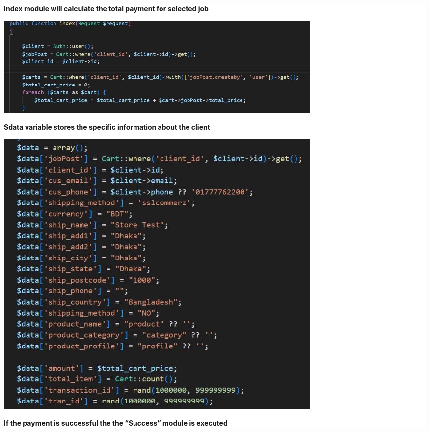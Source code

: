 **Index module will calculate the total payment for selected job**

![](img/Aspose.Words.ce6dc14c-e78c-4064-a4e7-b5c5d3fc7041.036.jpeg)

**$data variable stores the specific information about the client**

![](img/Aspose.Words.ce6dc14c-e78c-4064-a4e7-b5c5d3fc7041.037.jpeg)

**If the payment is successful the the “Success” module is executed**
